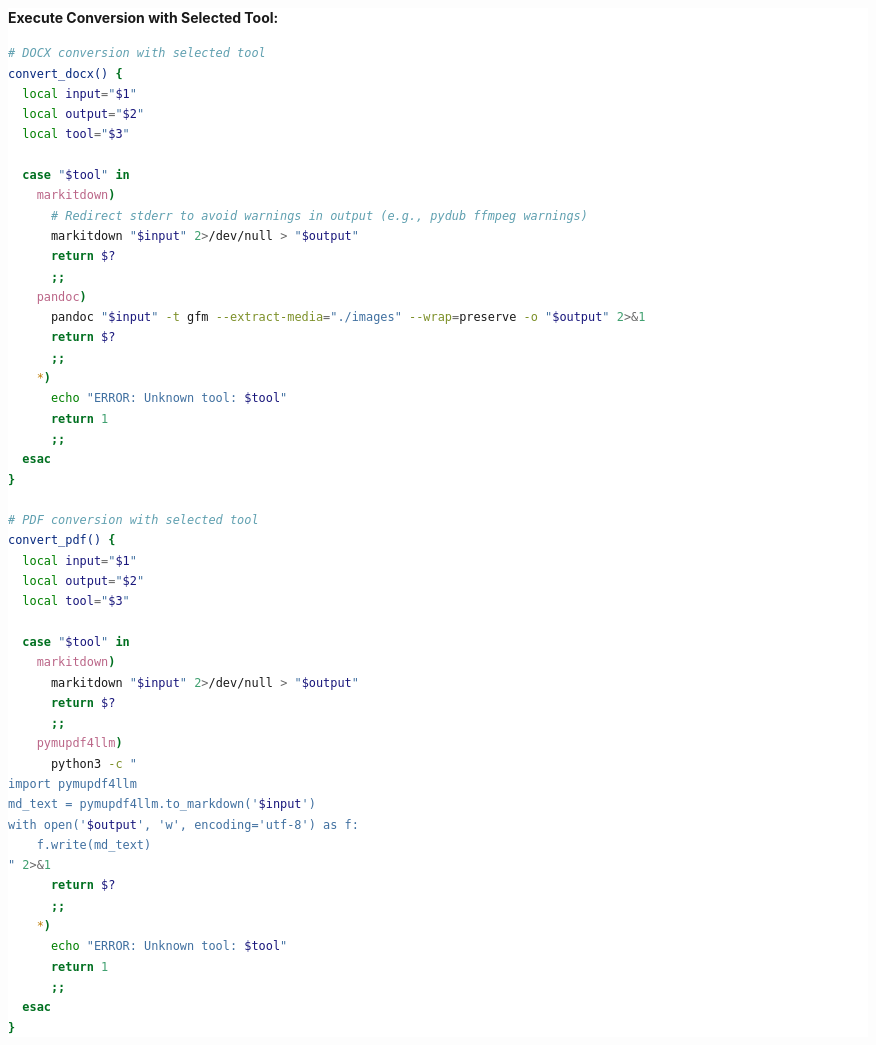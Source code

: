 **Execute Conversion with Selected Tool:**
```bash
# DOCX conversion with selected tool
convert_docx() {
  local input="$1"
  local output="$2"
  local tool="$3"

  case "$tool" in
    markitdown)
      # Redirect stderr to avoid warnings in output (e.g., pydub ffmpeg warnings)
      markitdown "$input" 2>/dev/null > "$output"
      return $?
      ;;
    pandoc)
      pandoc "$input" -t gfm --extract-media="./images" --wrap=preserve -o "$output" 2>&1
      return $?
      ;;
    *)
      echo "ERROR: Unknown tool: $tool"
      return 1
      ;;
  esac
}

# PDF conversion with selected tool
convert_pdf() {
  local input="$1"
  local output="$2"
  local tool="$3"

  case "$tool" in
    markitdown)
      markitdown "$input" 2>/dev/null > "$output"
      return $?
      ;;
    pymupdf4llm)
      python3 -c "
import pymupdf4llm
md_text = pymupdf4llm.to_markdown('$input')
with open('$output', 'w', encoding='utf-8') as f:
    f.write(md_text)
" 2>&1
      return $?
      ;;
    *)
      echo "ERROR: Unknown tool: $tool"
      return 1
      ;;
  esac
}
```
